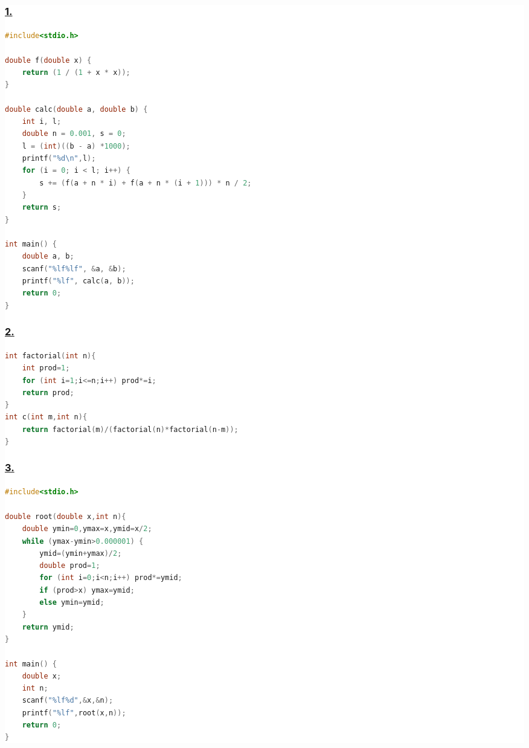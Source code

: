 ### [1.](../programs/chapter4/4.1.cpp)

```c++
#include<stdio.h>

double f(double x) {
    return (1 / (1 + x * x));
}

double calc(double a, double b) {
    int i, l;
    double n = 0.001, s = 0;
    l = (int)((b - a) *1000);
    printf("%d\n",l);
    for (i = 0; i < l; i++) {
        s += (f(a + n * i) + f(a + n * (i + 1))) * n / 2;
    }
    return s;
}

int main() {
    double a, b;
    scanf("%lf%lf", &a, &b);
    printf("%lf", calc(a, b));
    return 0;
}
```

### [2.](../programs/chapter4/4.2.cpp)

```c++
int factorial(int n){
    int prod=1;
    for (int i=1;i<=n;i++) prod*=i;
    return prod;
}
int c(int m,int n){
    return factorial(m)/(factorial(n)*factorial(n-m));
}
```

### [3.](../programs/chapter4/4.3.cpp)

```c++
#include<stdio.h>

double root(double x,int n){
    double ymin=0,ymax=x,ymid=x/2;
    while (ymax-ymin>0.000001) {
        ymid=(ymin+ymax)/2;
        double prod=1;
        for (int i=0;i<n;i++) prod*=ymid;
        if (prod>x) ymax=ymid;
        else ymin=ymid;
    }
    return ymid;
}

int main() {
    double x;
    int n;
    scanf("%lf%d",&x,&n);
    printf("%lf",root(x,n));
    return 0;
}
```